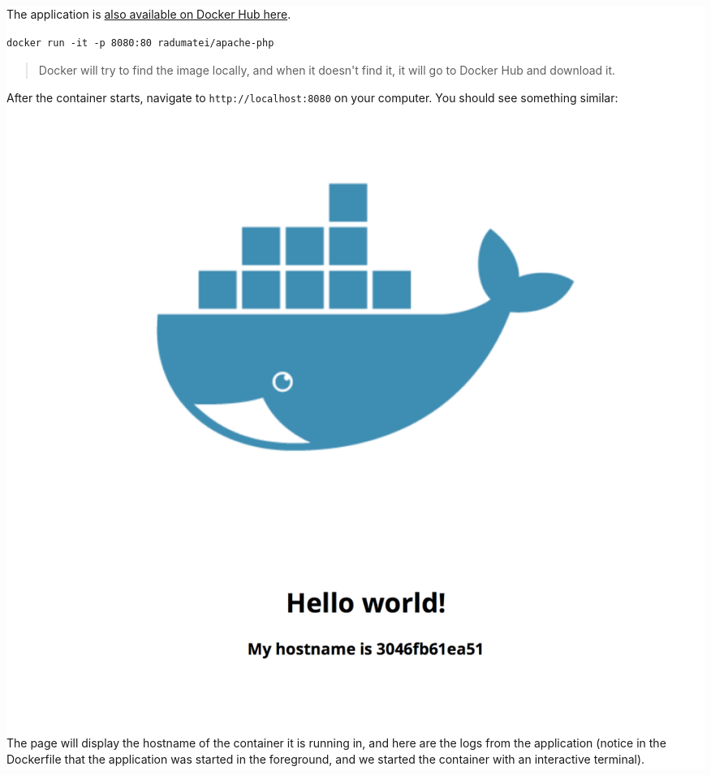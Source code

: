The application is [also available on Docker Hub here](https://hub.docker.com/r/radumatei/apache-php/).

`docker run -it -p 8080:80 radumatei/apache-php`

> Docker will try to find the image locally, and when it doesn't find it, it will go to Docker Hub and download it.

After the container starts, navigate to `http://localhost:8080` on your computer. You should see something similar:

![](images/apache-php.png)

The page will display the hostname of the container it is running in, and here are the logs from the application (notice in the Dockerfile that the application was started in the foreground, and we started the container with an interactive terminal).
